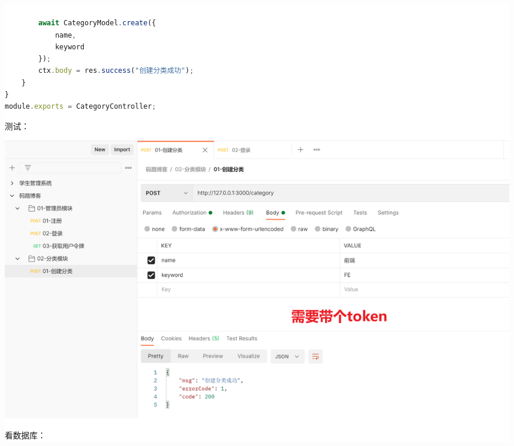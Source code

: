 ```js

        await CategoryModel.create({
            name,
            keyword
        });
        ctx.body = res.success("创建分类成功");
    }
}
module.exports = CategoryController;
```



测试：

![1709005121613](./assets/1709005121613.png)



看数据库：
